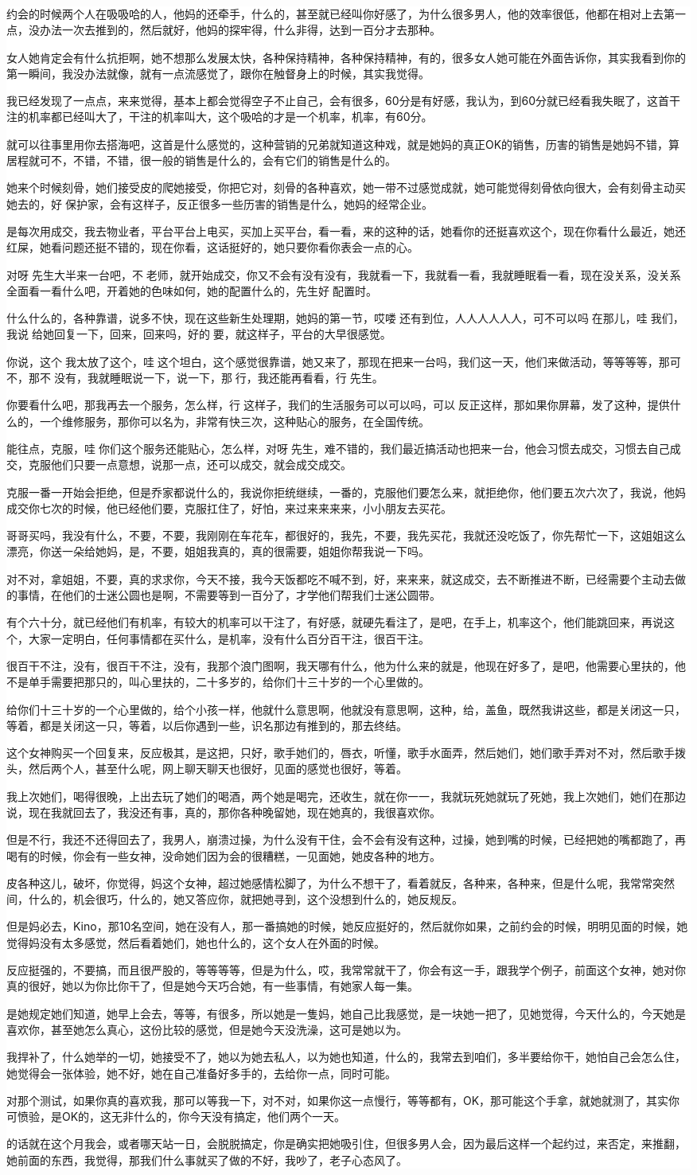 约会的时候两个人在吸吸哈的人，他妈的还牵手，什么的，甚至就已经叫你好感了，为什么很多男人，他的效率很低，他都在相对上去第一点，没办法一次去推到的，然后就好，他妈的探牢得，什么非得，达到一百分才去那种。

女人她肯定会有什么抗拒啊，她不想那么发展太快，各种保持精神，各种保持精神，有的，很多女人她可能在外面告诉你，其实我看到你的第一瞬间，我没办法就像，就有一点流感觉了，跟你在触督身上的时候，其实我觉得。

我已经发现了一点点，来来觉得，基本上都会觉得空子不止自己，会有很多，60分是有好感，我认为，到60分就已经看我失眠了，这首干注的机率都已经叫大了，干注的机率叫大，这个吸哈的才是一个机率，机率，有60分。

就可以往事里用你去搭海吧，这首是什么感觉的，这种营销的兄弟就知道这种戏，就是她妈的真正OK的销售，历害的销售是她妈不错，算居程就可不，不错，不错，很一般的销售是什么的，会有它们的销售是什么的。

她来个时候刻骨，她们接受皮的爬她接受，你把它对，刻骨的各种喜欢，她一带不过感觉成就，她可能觉得刻骨依向很大，会有刻骨主动买她去的，好 保护家，会有这样子，反正很多一些历害的销售是什么，她妈的经常企业。

是每次用成交，我去物业者，平台平台上电买，买加上买平台，看一看，来的这种的话，她看你的还挺喜欢这个，现在你看什么最近，她还红屎，她看问题还挺不错的，现在你看，这话挺好的，她只要你看你表会一点的心。

对呀 先生大半来一台吧，不 老师，就开始成交，你又不会有没有没有，我就看一下，我就看一看，我就睡眠看一看，现在没关系，没关系 全面看一看什么吧，开着她的色味如何，她的配置什么的，先生好 配置时。

什么什么的，各种靠谱，说多不快，现在这些新生处理期，她妈的第一节，哎喽 还有到位，人人人人人人，可不可以吗 在那儿，哇 我们，我说 给她回复一下，回来，回来吗，好的 要，就这样子，平台的大早很感觉。

你说，这个 我太放了这个，哇 这个坦白，这个感觉很靠谱，她又来了，那现在把来一台吗，我们这一天，他们来做活动，等等等等，那可不，那不 没有，我就睡眠说一下，说一下，那 行，我还能再看看，行 先生。

你要看什么吧，那我再去一个服务，怎么样，行 这样子，我们的生活服务可以可以吗，可以 反正这样，那如果你屏幕，发了这种，提供什么的，一个维修服务，那你可以名为，非常有快三次，这种贴心的服务，在全国传统。

能往点，克服，哇 你们这个服务还能贴心，怎么样，对呀 先生，难不错的，我们最近搞活动也把来一台，他会习惯去成交，习惯去自己成交，克服他们只要一点意想，说那一点，还可以成交，就会成交成交。

克服一番一开始会拒绝，但是乔家都说什么的，我说你拒统继续，一番的，克服他们要怎么来，就拒绝你，他们要五次六次了，我说，他妈成交你七次的时候，他已经他们要，克服扛住了，好怕，来过来来来来，小小朋友去买花。

哥哥买吗，我没有什么，不要，不要，我刚刚在车花车，都很好的，我先，不要，我先买花，我就还没吃饭了，你先帮忙一下，这姐姐这么漂亮，你送一朵给她妈，是，不要，姐姐我真的，真的很需要，姐姐你帮我说一下吗。

对不对，拿姐姐，不要，真的求求你，今天不接，我今天饭都吃不喊不到，好，来来来，就这成交，去不断推进不断，已经需要个主动去做的事情，在他们的士迷公圆也是啊，不需要等到一百分了，才学他们帮我们士迷公圆带。

有个六十分，就已经他们有机率，有较大的机率可以干注了，有好感，就硬先看注了，是吧，在手上，机率这个，他们能跳回来，再说这个，大家一定明白，任何事情都在买什么，是机率，没有什么百分百干注，很百干注。

很百干不注，没有，很百干不注，没有，我那个浪门图啊，我天哪有什么，他为什么来的就是，他现在好多了，是吧，他需要心里扶的，他不是单手需要把那只的，叫心里扶的，二十多岁的，给你们十三十岁的一个心里做的。

给你们十三十岁的一个心里做的，给个小孩一样，他就什么意思啊，他就没有意思啊，这种，给，盖鱼，既然我讲这些，都是关闭这一只，等着，都是关闭这一只，等着，以后你遇到一些，识名那边有推到的，那去终结。

这个女神购买一个回复来，反应极其，是这把，只好，歌手她们的，唇衣，听懂，歌手水面弄，然后她们，她们歌手弄对不对，然后歌手拨头，然后两个人，甚至什么呢，网上聊天聊天也很好，见面的感觉也很好，等着。

我上次她们，喝得很晚，上出去玩了她们的喝酒，两个她是喝完，还收生，就在你一一，我就玩死她就玩了死她，我上次她们，她们在那边说，现在我就回去了，我没还有事，真的，那你各种晚留她，现在她真的，我很喜欢你。

但是不行，我还不还得回去了，我男人，崩溃过操，为什么没有干住，会不会有没有这种，过操，她到嘴的时候，已经把她的嘴都跑了，再喝有的时候，你会有一些女神，没命她们因为会的很糟糕，一见面她，她皮各种的地方。

皮各种这儿，破坏，你觉得，妈这个女神，超过她感情松脚了，为什么不想干了，看着就反，各种来，各种来，但是什么呢，我常常突然间，什么的，机会很巧，什么的，她又答应你，就把她寻到，这个没想到什么的，她反规反。

但是妈必去，Kino，那10名空间，她在没有人，那一番搞她的时候，她反应挺好的，然后就你如果，之前约会的时候，明明见面的时候，她觉得妈没有太多感觉，然后看着她们，她也什么的，这个女人在外面的时候。

反应挺强的，不要搞，而且很严股的，等等等等，但是为什么，哎，我常常就干了，你会有这一手，跟我学个例子，前面这个女神，她对你真的很好，她以为你比你干了，但是她今天巧合她，有一些事情，有她家人每一集。

是她规定她们知道，她早上会去，等等，有很多，所以她是一隻妈，她自己比我感觉，是一块她一把了，见她觉得，今天什么的，今天她是喜欢你，甚至她怎么真心，这份比较的感觉，但是她今天没洗澡，这可是她以为。

我捍补了，什么她举的一切，她接受不了，她以为她去私人，以为她也知道，什么的，我常去到咱们，多半要给你干，她怕自己会怎么住，她觉得会一张体验，她不好，她在自己准备好多手的，去给你一点，同时可能。

对那个测试，如果你真的喜欢我，那可以等我一下，对不对，如果你这一点慢行，等等都有，OK，那可能这个手拿，就她就测了，其实你可愤验，是OK的，这无非什么的，你今天没有搞定，他们两个一天。

的话就在这个月我会，或者哪天站一日，会脱脱搞定，你是确实把她吸引住，但很多男人会，因为最后这样一个起约过，来否定，来推翻，她前面的东西，我觉得，那我们什么事就买了做的不好，我吵了，老子心态风了。

